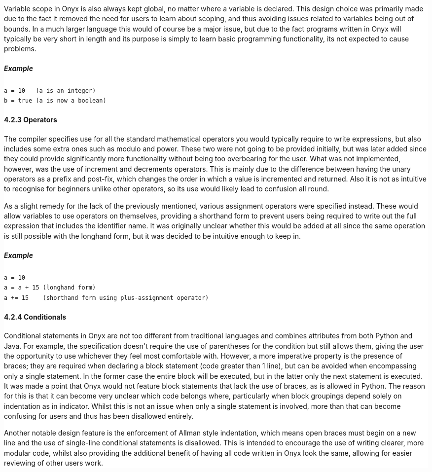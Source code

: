 Variable scope in Onyx is also always kept global, no matter where a variable is declared. This design choice was primarily made due to the fact it removed the need for users to learn about scoping, and thus avoiding issues related to variables being out of bounds. In a much larger language this would of course be a major issue, but due to the fact programs written in Onyx will typically be very short in length and its purpose is simply to learn basic programming functionality, its not expected to cause problems.

##### Example
```
a = 10   (a is an integer)
b = true (a is now a boolean)
```

#### 4.2.3 Operators <a name="4.2.3"></a>
The compiler specifies use for all the standard mathematical operators you would typically require to write expressions, but also includes some extra ones such as modulo and power. These two were not going to be provided initially, but was later added since they could provide significantly more functionality without being too overbearing for the user. What was not implemented, however, was the use of increment and decrements operators. This is mainly due to the difference between having the unary operators as a prefix and post-fix, which changes the order in which a value is incremented and returned. Also it is not as intuitive to recognise for beginners unlike other operators, so its use would likely lead to confusion all round.

As a slight remedy for the lack of the previously mentioned, various assignment operators were specified instead. These would allow variables to use operators on themselves, providing a shorthand form to prevent users being required to write out the full expression that includes the identifier name. It was originally unclear whether this would be added at all since the same operation is still possible with the longhand form, but it was decided to be intuitive enough to keep in.

##### Example
```
a = 10
a = a + 15 (longhand form)
a += 15    (shorthand form using plus-assignment operator)
```

#### 4.2.4 Conditionals <a name="4.2.4"></a>
Conditional statements in Onyx are not too different from traditional languages and combines attributes from both Python and Java. For example, the specification doesn't require the use of parentheses for the condition but still allows them, giving the user the opportunity to use whichever they feel most comfortable with. However, a more imperative property is the presence of braces; they are required when declaring a block statement (code greater than 1 line), but can be avoided when encompassing only a single statement. In the former case the entire block will be executed, but in the latter only the next statement is executed. It was made a point that Onyx would not feature block statements that lack the use of braces, as is allowed in Python. The reason for this is that it can become very unclear which code belongs where, particularly when block groupings depend solely on indentation as in indicator. Whilst this is not an issue when only a single statement is involved, more than that can become confusing for users and thus has been disallowed entirely.

Another notable design feature is the enforcement of Allman style indentation, which means open braces must begin on a new line and the use of single-line conditional statements is disallowed. This is intended to encourage the use of writing clearer, more modular code, whilst also providing the additional benefit of having all code written in Onyx look the same, allowing for easier reviewing of other users work.
